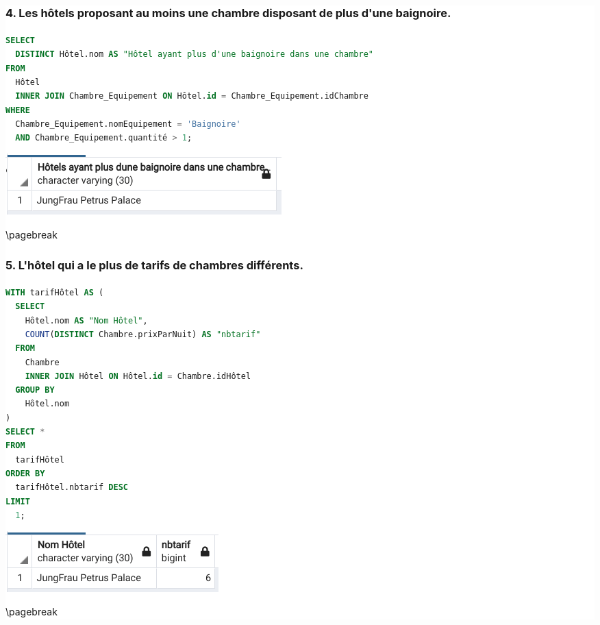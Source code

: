 ### 4. Les hôtels proposant au moins une chambre disposant de plus d'une baignoire.

```SQL
SELECT
  DISTINCT Hôtel.nom AS "Hôtel ayant plus d'une baignoire dans une chambre"
FROM
  Hôtel
  INNER JOIN Chambre_Equipement ON Hôtel.id = Chambre_Equipement.idChambre
WHERE
  Chambre_Equipement.nomEquipement = 'Baignoire'
  AND Chambre_Equipement.quantité > 1;
```

![Résultat de la requête 4](capturesSolutions/4.png)

\pagebreak
### 5. L'hôtel qui a le plus de tarifs de chambres différents.

```SQL
WITH tarifHôtel AS (
  SELECT
    Hôtel.nom AS "Nom Hôtel",
    COUNT(DISTINCT Chambre.prixParNuit) AS "nbtarif"
  FROM
    Chambre
    INNER JOIN Hôtel ON Hôtel.id = Chambre.idHôtel
  GROUP BY
    Hôtel.nom
)
SELECT *
FROM
  tarifHôtel
ORDER BY
  tarifHôtel.nbtarif DESC
LIMIT
  1;
```
![Résultat de la requête 5](capturesSolutions/5.png)

\pagebreak
